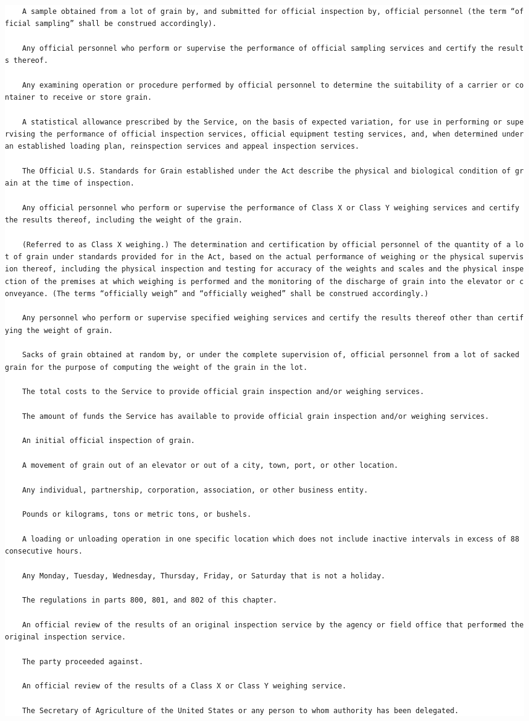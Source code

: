         A sample obtained from a lot of grain by, and submitted for official inspection by, official personnel (the term “official sampling” shall be construed accordingly).

        Any official personnel who perform or supervise the performance of official sampling services and certify the results thereof.

        Any examining operation or procedure performed by official personnel to determine the suitability of a carrier or container to receive or store grain.

        A statistical allowance prescribed by the Service, on the basis of expected variation, for use in performing or supervising the performance of official inspection services, official equipment testing services, and, when determined under an established loading plan, reinspection services and appeal inspection services.

        The Official U.S. Standards for Grain established under the Act describe the physical and biological condition of grain at the time of inspection.

        Any official personnel who perform or supervise the performance of Class X or Class Y weighing services and certify the results thereof, including the weight of the grain.

        (Referred to as Class X weighing.) The determination and certification by official personnel of the quantity of a lot of grain under standards provided for in the Act, based on the actual performance of weighing or the physical supervision thereof, including the physical inspection and testing for accuracy of the weights and scales and the physical inspection of the premises at which weighing is performed and the monitoring of the discharge of grain into the elevator or conveyance. (The terms “officially weigh” and “officially weighed” shall be construed accordingly.)

        Any personnel who perform or supervise specified weighing services and certify the results thereof other than certifying the weight of grain.

        Sacks of grain obtained at random by, or under the complete supervision of, official personnel from a lot of sacked grain for the purpose of computing the weight of the grain in the lot.

        The total costs to the Service to provide official grain inspection and/or weighing services.

        The amount of funds the Service has available to provide official grain inspection and/or weighing services.

        An initial official inspection of grain.

        A movement of grain out of an elevator or out of a city, town, port, or other location.

        Any individual, partnership, corporation, association, or other business entity.

        Pounds or kilograms, tons or metric tons, or bushels.

        A loading or unloading operation in one specific location which does not include inactive intervals in excess of 88 consecutive hours.

        Any Monday, Tuesday, Wednesday, Thursday, Friday, or Saturday that is not a holiday.

        The regulations in parts 800, 801, and 802 of this chapter.

        An official review of the results of an original inspection service by the agency or field office that performed the original inspection service.

        The party proceeded against.

        An official review of the results of a Class X or Class Y weighing service.

        The Secretary of Agriculture of the United States or any person to whom authority has been delegated.
